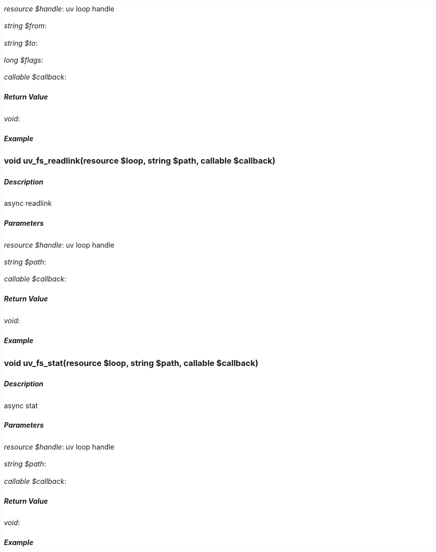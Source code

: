 *resource $handle*: uv loop handle

*string $from*: 

*string $to*:

*long $flags*:

*callable $callback*: 

##### *Return Value*

*void*: 

##### *Example*


### void uv_fs_readlink(resource $loop, string $path, callable $callback)

##### *Description*

async readlink

##### *Parameters*

*resource $handle*: uv loop handle

*string $path*: 

*callable $callback*: 

##### *Return Value*

*void*: 

##### *Example*


### void uv_fs_stat(resource $loop, string $path, callable $callback)

##### *Description*

async stat

##### *Parameters*

*resource $handle*: uv loop handle

*string $path*: 

*callable $callback*: 

##### *Return Value*

*void*: 

##### *Example*
